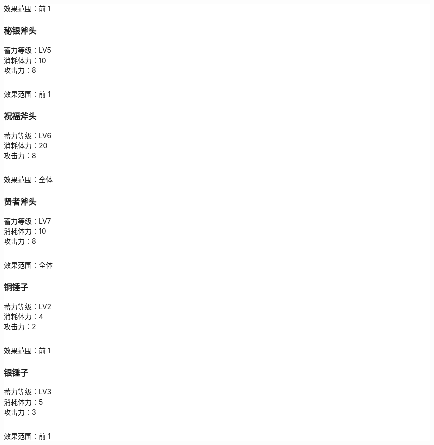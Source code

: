 效果范围：前 1

### 秘银斧头

蓄力等级：LV5  
消耗体力：10  
攻击力：8

|     |     |
| --- | --- |

效果范围：前 1

### 祝福斧头

蓄力等级：LV6  
消耗体力：20  
攻击力：8

|     |
| --- |

效果范围：全体

### 贤者斧头

蓄力等级：LV7  
消耗体力：10  
攻击力：8

|     |
| --- |

效果范围：全体

### 铜锤子

蓄力等级：LV2  
消耗体力：4  
攻击力：2

|     |     |
| --- | --- |

效果范围：前 1

### 银锤子

蓄力等级：LV3  
消耗体力：5  
攻击力：3

|     |     |
| --- | --- |

效果范围：前 1
